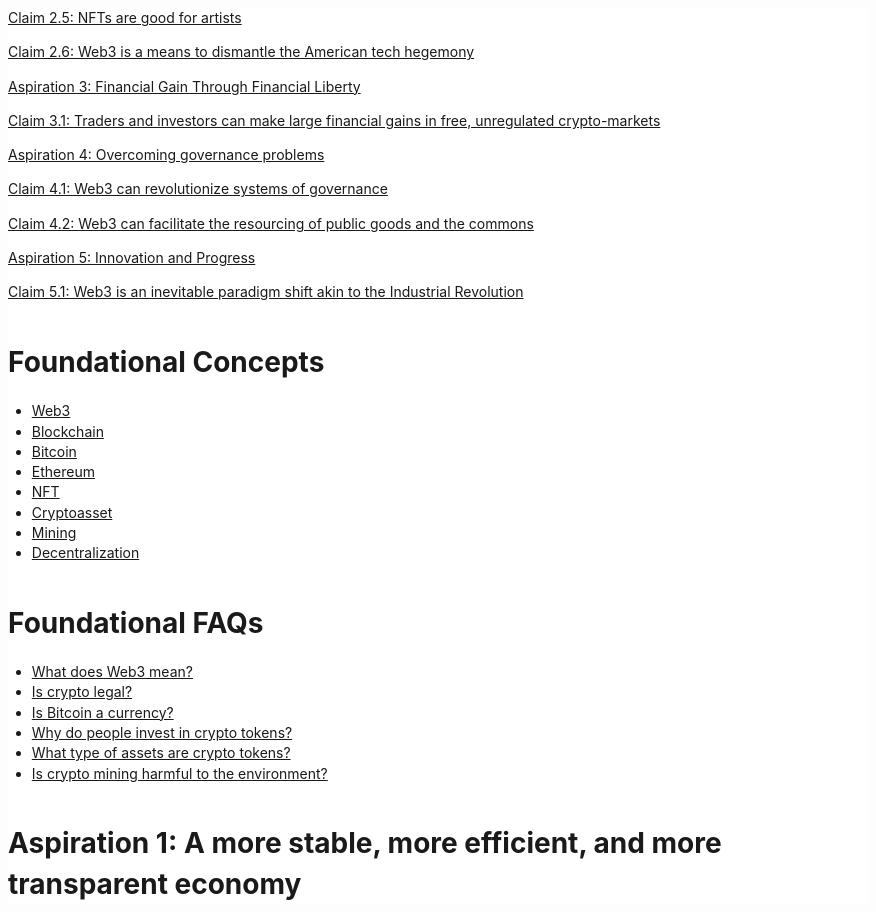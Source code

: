 
[Claim 2.5: NFTs are good for artists](#claim-nfts-are-good-for-artists)


[Claim 2.6: Web3 is a means to dismantle the American tech hegemony](#claim-web3-is-a-means-to-dismantle-the-american-tech-hegemony)

[Aspiration 3: Financial Gain Through Financial Liberty](#aspiration-3-financial-gain-through-financial-liberty)


[Claim 3.1: Traders and investors can make large financial gains in free, unregulated crypto-markets](#claim-traders-and-investors-can-make-large-financial-gains-in-free-unregulated-crypto-markets)

[Aspiration 4: Overcoming governance problems](#aspiration-4-overcoming-governance-problems)


[Claim 4.1: Web3 can revolutionize systems of governance](#claim-web3-can-revolutionize-systems-of-governance)


[Claim 4.2: Web3 can facilitate the resourcing of public goods and the commons](#claim-web3-can-facilitate-the-resourcing-of-public-goods-and-the-commons)

[Aspiration 5: Innovation and Progress](#aspiration-5-innovation-and-progress)


[Claim 5.1: Web3 is an inevitable paradigm shift akin to the Industrial Revolution](#claim-web3-is-an-inevitable-paradigm-shift-akin-to-the-industrial-revolution)

# Foundational Concepts

* [Web3](https://web3.lifeitself.us/concepts/web3)
* [Blockchain](https://web3.lifeitself.us/concepts/blockchain)
* [Bitcoin](https://web3.lifeitself.us/concepts/bitcoin)
* [Ethereum](https://web3.lifeitself.us/concepts/ethereum)
* [NFT](https://web3.lifeitself.us/concepts/nft)
* [Cryptoasset ](https://web3.lifeitself.us/concepts/cryptoasset)
* [Mining ](https://web3.lifeitself.us/concepts/mining)
* [Decentralization](https://web3.lifeitself.us/concepts/decentralization)


# Foundational FAQs



* [What does Web3 mean?](https://web3.lifeitself.us/claims/is-well-defined)
* [Is crypto legal?](https://web3.lifeitself.us/claims/is-legal)
* [Is Bitcoin a currency?](https://web3.lifeitself.us/claims/is-bitcoin-currency)
* [Why do people invest in crypto tokens?](https://web3.lifeitself.us/claims/is-why-invest)
* [What type of assets are crypto tokens?](https://web3.lifeitself.us/claims/is-type-of-asset) 
* [Is crypto mining harmful to the environment?](https://web3.lifeitself.us/claims/is-environmental-footprint)


# Aspiration 1: A more stable, more efficient, and more transparent economy
